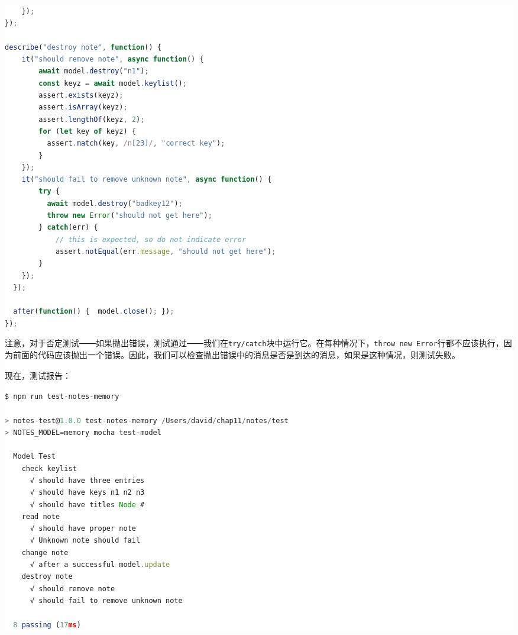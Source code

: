 ```js
    });
});

describe("destroy note", function() {
    it("should remove note", async function() {
        await model.destroy("n1");
        const keyz = await model.keylist();
        assert.exists(keyz);
        assert.isArray(keyz);
        assert.lengthOf(keyz, 2);
        for (let key of keyz) {
          assert.match(key, /n[23]/, "correct key");
        }
    });
    it("should fail to remove unknown note", async function() {
        try {
          await model.destroy("badkey12");
          throw new Error("should not get here");
        } catch(err) {
            // this is expected, so do not indicate error
            assert.notEqual(err.message, "should not get here");
        }
    });
  });

  after(function() {  model.close(); });
}); 
```

注意，对于否定测试——如果抛出错误，测试通过——我们在`try/catch`块中运行它。在每种情况下，`throw new Error`行都不应该执行，因为前面的代码应该抛出一个错误。因此，我们可以检查抛出错误中的消息是否是到达的消息，如果是这种情况，则测试失败。

现在，测试报告：

```js
$ npm run test-notes-memory

> notes-test@1.0.0 test-notes-memory /Users/david/chap11/notes/test
> NOTES_MODEL=memory mocha test-model

  Model Test
    check keylist
      √ should have three entries
      √ should have keys n1 n2 n3
      √ should have titles Node #
    read note
      √ should have proper note
      √ Unknown note should fail
    change note
      √ after a successful model.update
    destroy note
      √ should remove note
      √ should fail to remove unknown note

  8 passing (17ms) 
```
